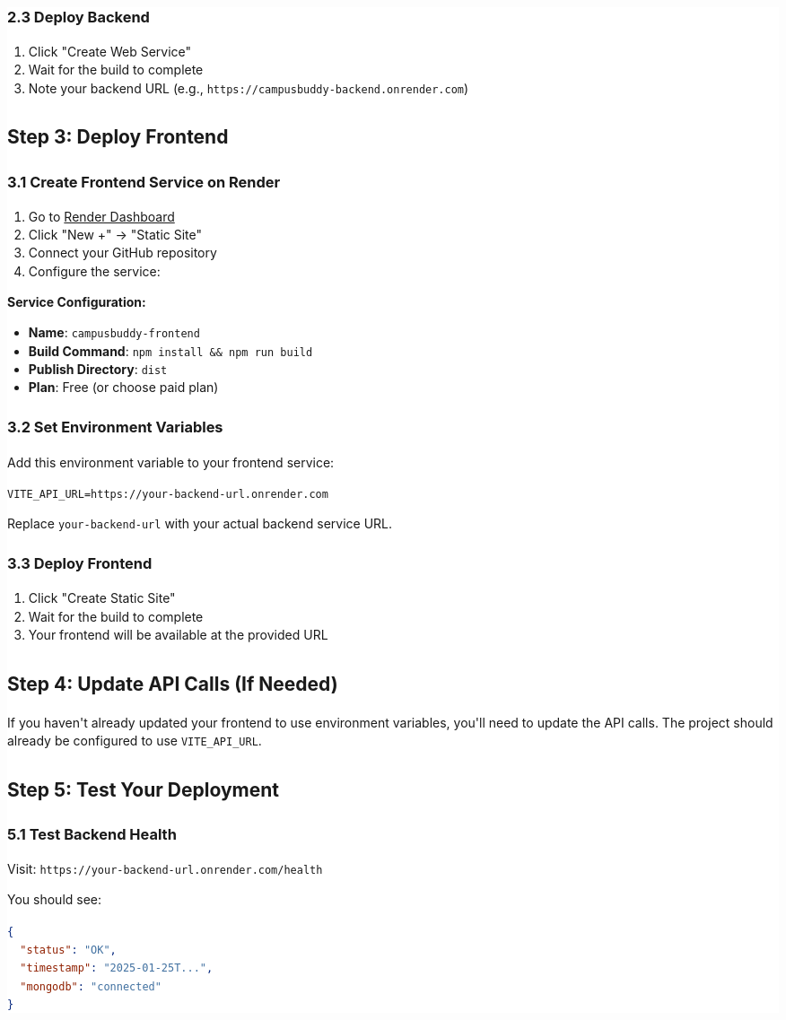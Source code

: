 ### 2.3 Deploy Backend
1. Click "Create Web Service"
2. Wait for the build to complete
3. Note your backend URL (e.g., `https://campusbuddy-backend.onrender.com`)

## Step 3: Deploy Frontend

### 3.1 Create Frontend Service on Render
1. Go to [Render Dashboard](https://dashboard.render.com)
2. Click "New +" → "Static Site"
3. Connect your GitHub repository
4. Configure the service:

**Service Configuration:**
- **Name**: `campusbuddy-frontend`
- **Build Command**: `npm install && npm run build`
- **Publish Directory**: `dist`
- **Plan**: Free (or choose paid plan)

### 3.2 Set Environment Variables
Add this environment variable to your frontend service:

```
VITE_API_URL=https://your-backend-url.onrender.com
```

Replace `your-backend-url` with your actual backend service URL.

### 3.3 Deploy Frontend
1. Click "Create Static Site"
2. Wait for the build to complete
3. Your frontend will be available at the provided URL

## Step 4: Update API Calls (If Needed)

If you haven't already updated your frontend to use environment variables, you'll need to update the API calls. The project should already be configured to use `VITE_API_URL`.

## Step 5: Test Your Deployment

### 5.1 Test Backend Health
Visit: `https://your-backend-url.onrender.com/health`

You should see:
```json
{
  "status": "OK",
  "timestamp": "2025-01-25T...",
  "mongodb": "connected"
}
```
